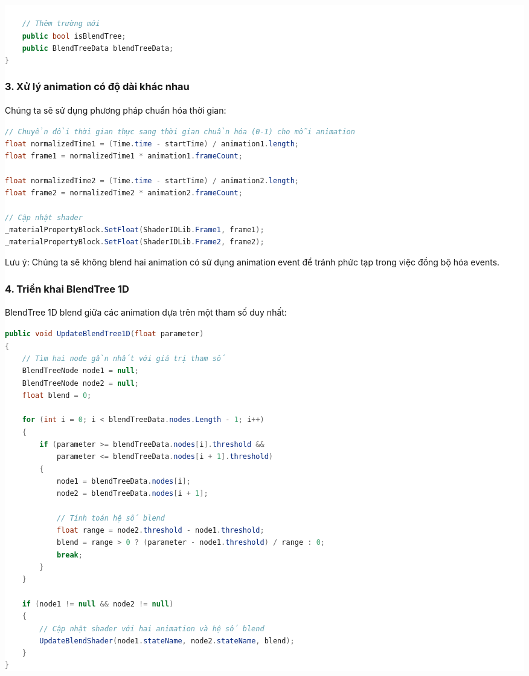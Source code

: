 ```csharp
    
    // Thêm trường mới
    public bool isBlendTree;
    public BlendTreeData blendTreeData;
}
```

### 3. Xử lý animation có độ dài khác nhau

Chúng ta sẽ sử dụng phương pháp chuẩn hóa thời gian:

```csharp
// Chuyển đổi thời gian thực sang thời gian chuẩn hóa (0-1) cho mỗi animation
float normalizedTime1 = (Time.time - startTime) / animation1.length;
float frame1 = normalizedTime1 * animation1.frameCount;

float normalizedTime2 = (Time.time - startTime) / animation2.length;
float frame2 = normalizedTime2 * animation2.frameCount;

// Cập nhật shader
_materialPropertyBlock.SetFloat(ShaderIDLib.Frame1, frame1);
_materialPropertyBlock.SetFloat(ShaderIDLib.Frame2, frame2);
```

Lưu ý: Chúng ta sẽ không blend hai animation có sử dụng animation event để tránh phức tạp trong việc đồng bộ hóa events.

### 4. Triển khai BlendTree 1D

BlendTree 1D blend giữa các animation dựa trên một tham số duy nhất:

```csharp
public void UpdateBlendTree1D(float parameter)
{
    // Tìm hai node gần nhất với giá trị tham số
    BlendTreeNode node1 = null;
    BlendTreeNode node2 = null;
    float blend = 0;
    
    for (int i = 0; i < blendTreeData.nodes.Length - 1; i++)
    {
        if (parameter >= blendTreeData.nodes[i].threshold && 
            parameter <= blendTreeData.nodes[i + 1].threshold)
        {
            node1 = blendTreeData.nodes[i];
            node2 = blendTreeData.nodes[i + 1];
            
            // Tính toán hệ số blend
            float range = node2.threshold - node1.threshold;
            blend = range > 0 ? (parameter - node1.threshold) / range : 0;
            break;
        }
    }
    
    if (node1 != null && node2 != null)
    {
        // Cập nhật shader với hai animation và hệ số blend
        UpdateBlendShader(node1.stateName, node2.stateName, blend);
    }
}
```
